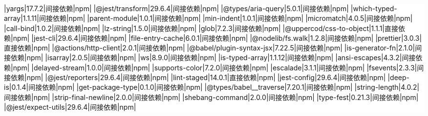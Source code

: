 |yargs|17.7.2|间接依赖|npm|
|@jest/transform|29.6.4|间接依赖|npm|
|@types/aria-query|5.0.1|间接依赖|npm|
|which-typed-array|1.1.11|间接依赖|npm|
|parent-module|1.0.1|间接依赖|npm|
|min-indent|1.0.1|间接依赖|npm|
|micromatch|4.0.5|间接依赖|npm|
|call-bind|1.0.2|间接依赖|npm|
|lz-string|1.5.0|间接依赖|npm|
|glob|7.2.3|间接依赖|npm|
|@uppercod/css-to-object|1.1.1|直接依赖|npm|
|jest-cli|29.6.4|间接依赖|npm|
|file-entry-cache|6.0.1|间接依赖|npm|
|@nodelib/fs.walk|1.2.8|间接依赖|npm|
|prettier|3.0.3|直接依赖|npm|
|@actions/http-client|2.0.1|间接依赖|npm|
|@babel/plugin-syntax-jsx|7.22.5|间接依赖|npm|
|is-generator-fn|2.1.0|间接依赖|npm|
|isarray|2.0.5|间接依赖|npm|
|ws|8.9.0|间接依赖|npm|
|is-typed-array|1.1.12|间接依赖|npm|
|ansi-escapes|4.3.2|间接依赖|npm|
|delayed-stream|1.0.0|间接依赖|npm|
|supports-color|7.2.0|间接依赖|npm|
|escalade|3.1.1|间接依赖|npm|
|fsevents|2.3.3|间接依赖|npm|
|@jest/reporters|29.6.4|间接依赖|npm|
|lint-staged|14.0.1|直接依赖|npm|
|jest-config|29.6.4|间接依赖|npm|
|deep-is|0.1.4|间接依赖|npm|
|get-package-type|0.1.0|间接依赖|npm|
|@types/babel__traverse|7.20.1|间接依赖|npm|
|string-length|4.0.2|间接依赖|npm|
|strip-final-newline|2.0.0|间接依赖|npm|
|shebang-command|2.0.0|间接依赖|npm|
|type-fest|0.21.3|间接依赖|npm|
|@jest/expect-utils|29.6.4|间接依赖|npm|